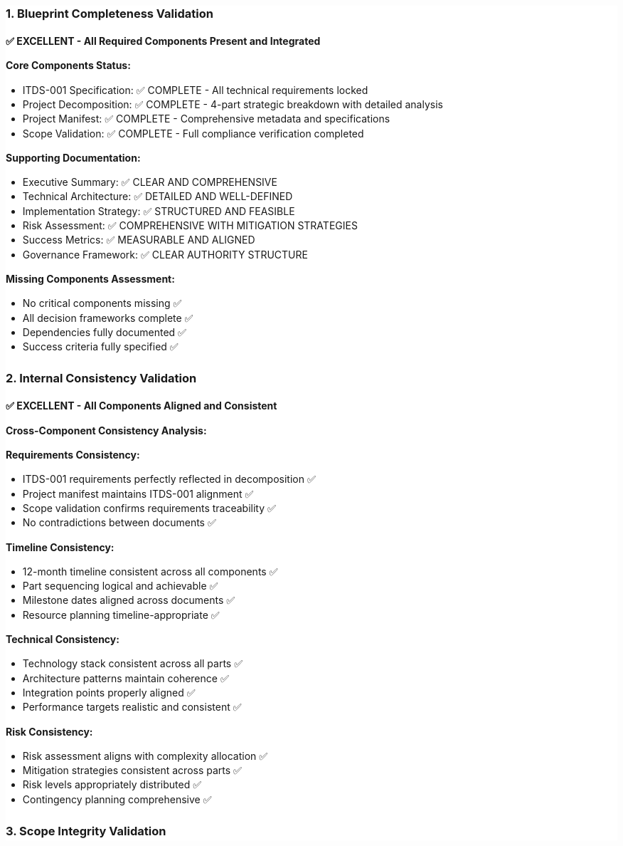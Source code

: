 ### 1. Blueprint Completeness Validation

**✅ EXCELLENT - All Required Components Present and Integrated**

**Core Components Status:**
- ITDS-001 Specification: ✅ COMPLETE - All technical requirements locked
- Project Decomposition: ✅ COMPLETE - 4-part strategic breakdown with detailed analysis
- Project Manifest: ✅ COMPLETE - Comprehensive metadata and specifications
- Scope Validation: ✅ COMPLETE - Full compliance verification completed

**Supporting Documentation:**
- Executive Summary: ✅ CLEAR AND COMPREHENSIVE
- Technical Architecture: ✅ DETAILED AND WELL-DEFINED
- Implementation Strategy: ✅ STRUCTURED AND FEASIBLE
- Risk Assessment: ✅ COMPREHENSIVE WITH MITIGATION STRATEGIES
- Success Metrics: ✅ MEASURABLE AND ALIGNED
- Governance Framework: ✅ CLEAR AUTHORITY STRUCTURE

**Missing Components Assessment:**
- No critical components missing ✅
- All decision frameworks complete ✅
- Dependencies fully documented ✅
- Success criteria fully specified ✅

### 2. Internal Consistency Validation

**✅ EXCELLENT - All Components Aligned and Consistent**

**Cross-Component Consistency Analysis:**

**Requirements Consistency:**
- ITDS-001 requirements perfectly reflected in decomposition ✅
- Project manifest maintains ITDS-001 alignment ✅
- Scope validation confirms requirements traceability ✅
- No contradictions between documents ✅

**Timeline Consistency:**
- 12-month timeline consistent across all components ✅
- Part sequencing logical and achievable ✅
- Milestone dates aligned across documents ✅
- Resource planning timeline-appropriate ✅

**Technical Consistency:**
- Technology stack consistent across all parts ✅
- Architecture patterns maintain coherence ✅
- Integration points properly aligned ✅
- Performance targets realistic and consistent ✅

**Risk Consistency:**
- Risk assessment aligns with complexity allocation ✅
- Mitigation strategies consistent across parts ✅
- Risk levels appropriately distributed ✅
- Contingency planning comprehensive ✅

### 3. Scope Integrity Validation
